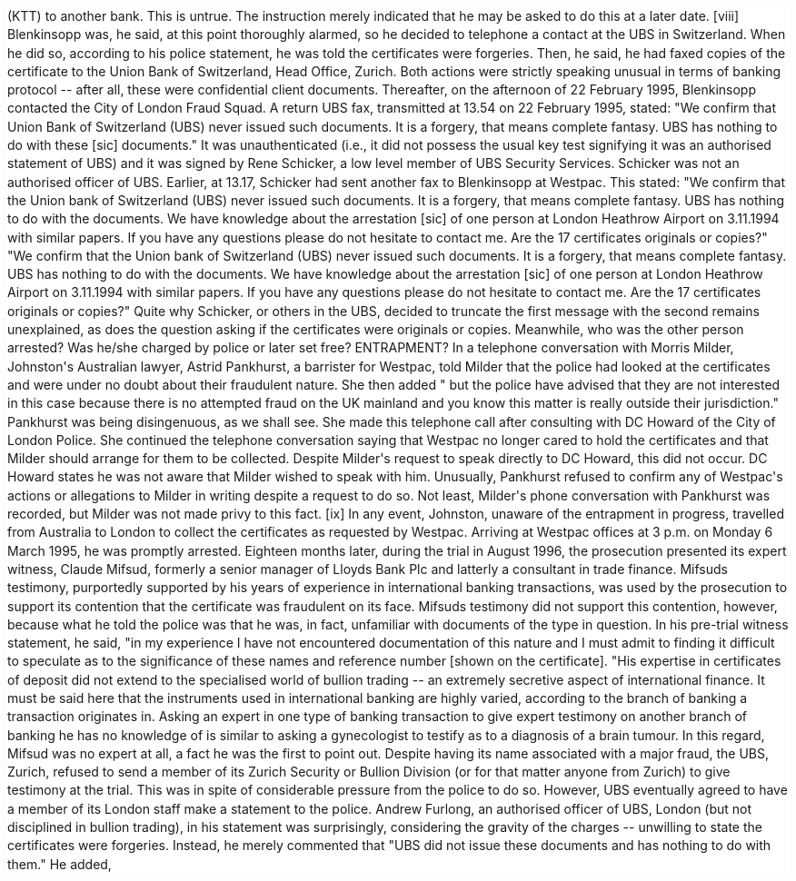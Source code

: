 (KTT) to another bank. This is untrue. The instruction merely indicated that he may be asked to do this at a later date. [viii] Blenkinsopp was, he said, at this point thoroughly alarmed, so he decided to telephone a contact at the UBS in Switzerland. When he did so, according to his police statement, he was told the certificates were forgeries. Then, he said, he had faxed copies of the certificate to the Union Bank of Switzerland, Head Office, Zurich. Both actions were strictly speaking unusual in terms of banking protocol -- after all, these were confidential client documents. Thereafter, on the afternoon of 22 February 1995, Blenkinsopp contacted the City of London Fraud Squad. A return UBS fax, transmitted at 13.54 on 22 February 1995, stated: "We confirm that Union Bank of Switzerland (UBS) never issued such documents. It is a forgery, that means complete fantasy. UBS has nothing to do with these [sic] documents." It was unauthenticated (i.e., it did not possess the usual key test signifying it was an authorised statement of UBS) and it was signed by Rene Schicker, a low level member of UBS Security Services. Schicker was not an authorised officer of UBS. Earlier, at 13.17, Schicker had sent another fax to Blenkinsopp at Westpac. This stated:
"We confirm that the Union bank of Switzerland (UBS) never issued such documents. It is a forgery, that means complete fantasy. UBS has nothing to do with the documents. We have knowledge about the arrestation [sic] of one person at London Heathrow Airport on 3.11.1994 with similar papers. If you have any questions please do not hesitate to contact me. Are the 17 certificates originals or copies?"
"We confirm that the Union bank of Switzerland (UBS) never issued such documents. It is a forgery, that means complete fantasy. UBS has nothing to do with the documents.
We have knowledge about the arrestation [sic] of one person at London Heathrow Airport on 3.11.1994 with similar papers. If you have any questions please do not hesitate to contact me. Are the 17 certificates originals or copies?"
Quite why Schicker, or others in the UBS, decided to truncate the first message with the second remains unexplained, as does the question asking if the certificates were originals or copies. Meanwhile, who was the other person arrested? Was he/she charged by police or later set free?
ENTRAPMENT? In a telephone conversation with Morris Milder, Johnston's Australian lawyer, Astrid Pankhurst, a barrister for Westpac, told Milder that the police had looked at the certificates and were under no doubt about their fraudulent nature. She then added
" but the police have advised that they are not interested in this case because there is no attempted fraud on the UK mainland and you know this matter is really outside their jurisdiction."
Pankhurst was being disingenuous, as we shall see. She made this telephone call after consulting with DC Howard of the City of London Police. She continued the telephone conversation saying that Westpac no longer cared to hold the certificates and that Milder should arrange for them to be collected. Despite Milder's request to speak directly to DC Howard, this did not occur. DC Howard states he was not aware that Milder wished to speak with him. Unusually, Pankhurst refused to confirm any of Westpac's actions or allegations to Milder in writing despite a request to do so. Not least, Milder's phone conversation with Pankhurst was recorded, but Milder was not made privy to this fact. [ix] In any event, Johnston, unaware of the entrapment in progress, travelled from Australia to London to collect the certificates as requested by Westpac. Arriving at Westpac offices at 3 p.m. on Monday 6 March 1995, he was promptly arrested. Eighteen months later, during the trial in August 1996, the prosecution presented its expert witness, Claude Mifsud, formerly a senior manager of Lloyds Bank Plc and latterly a consultant in trade finance. Mifsuds testimony, purportedly supported by his years of experience in international banking transactions, was used by the prosecution to support its contention that the certificate was fraudulent on its face. Mifsuds testimony did not support this contention, however, because what he told the police was that he was, in fact, unfamiliar with documents of the type in question. In his pre-trial witness statement, he said, "in my experience I have not encountered documentation of this nature and I must admit to finding it difficult to speculate as to the significance of these names and reference number [shown on the certificate]. "His expertise in certificates of deposit did not extend to the specialised world of bullion trading -- an extremely secretive aspect of international finance. It must be said here that the instruments used in international banking are highly varied, according to the branch of banking a transaction originates in. Asking an expert in one type of banking transaction to give expert testimony on another branch of banking he has no knowledge of is similar to asking a gynecologist to testify as to a diagnosis of a brain tumour. In this regard, Mifsud was no expert at all, a fact he was the first to point out. Despite having its name associated with a major fraud, the UBS, Zurich, refused to send a member of its Zurich Security or Bullion Division (or for that matter anyone from Zurich) to give testimony at the trial. This was in spite of considerable pressure from the police to do so. However, UBS eventually agreed to have a member of its London staff make a statement to the police. Andrew Furlong, an authorised officer of UBS, London (but not disciplined in bullion trading), in his statement was surprisingly, considering the gravity of the charges -- unwilling to state the certificates were forgeries. Instead, he merely commented that "UBS did not issue these documents and has nothing to do with them." He added,